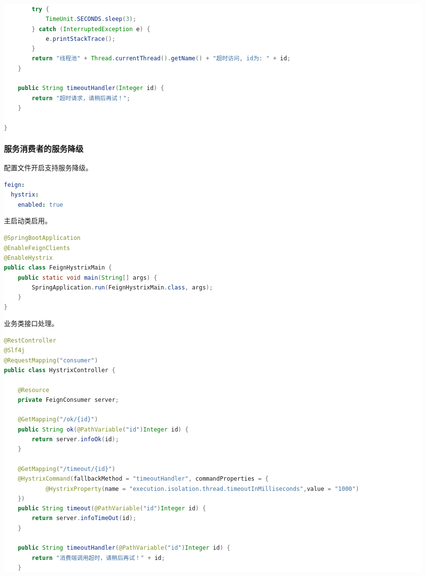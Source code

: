 ```Java
        try {
            TimeUnit.SECONDS.sleep(3);
        } catch (InterruptedException e) {
            e.printStackTrace();
        }
        return "线程池" + Thread.currentThread().getName() + "超时访问, id为: " + id;
    }

    public String timeoutHandler(Integer id) {
        return "超时请求，请稍后再试！";
    }

}
```

### 服务消费者的服务降级

配置文件开启支持服务降级。

```yml
feign:
  hystrix:
    enabled: true
```

主启动类启用。

```Java
@SpringBootApplication
@EnableFeignClients
@EnableHystrix
public class FeignHystrixMain {
    public static void main(String[] args) {
        SpringApplication.run(FeignHystrixMain.class, args);
    }
}
```

业务类接口处理。

```Java
@RestController
@Slf4j
@RequestMapping("consumer")
public class HystrixController {

    @Resource
    private FeignConsumer server;

    @GetMapping("/ok/{id}")
    public String ok(@PathVariable("id")Integer id) {
        return server.infoOk(id);
    }

    @GetMapping("/timeout/{id}")
    @HystrixCommand(fallbackMethod = "timeoutHandler", commandProperties = {
            @HystrixProperty(name = "execution.isolation.thread.timeoutInMilliseconds",value = "1000")
    })
    public String timeout(@PathVariable("id")Integer id) {
        return server.infoTimeOut(id);
    }
    
    public String timeoutHandler(@PathVariable("id")Integer id) {
        return "消费端调用超时，请稍后再试！" + id;
    }
```